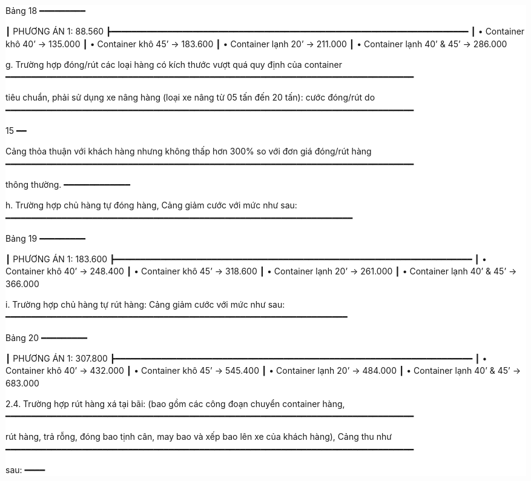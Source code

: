 Bảng 18
━━━━━━━━━

┃ PHƯƠNG ÁN 1: 88.560
┣━━━━━━━━━━━━━━━━━━━━━━━━━━━━━━━━━━━━━━━━━━━━━━━━━━━━━━━━━━━━━━━━━━━━━━
┃ • Container khô 40’         → 135.000
┃ • Container khô 45’         → 183.600
┃ • Container lạnh 20’        → 211.000
┃ • Container lạnh 40’ & 45’  → 286.000

g. Trường hợp đóng/rút các loại hàng có kích thước vượt quá quy định của container
━━━━━━━━━━━━━━━━━━━━━━━━━━━━━━━━━━━━━━━━━━━━━━━━━━━━━━━━━━━━━━━━━━━━━━━━━━━━━━━━

tiêu chuẩn, phải sử dụng xe nâng hàng (loại xe nâng từ 05 tấn đến 20 tấn): cước đóng/rút do
━━━━━━━━━━━━━━━━━━━━━━━━━━━━━━━━━━━━━━━━━━━━━━━━━━━━━━━━━━━━━━━━━━━━━━━━━━━━━━━━

15
━━

Cảng thỏa thuận với khách hàng nhưng không thấp hơn 300% so với đơn giá đóng/rút hàng
━━━━━━━━━━━━━━━━━━━━━━━━━━━━━━━━━━━━━━━━━━━━━━━━━━━━━━━━━━━━━━━━━━━━━━━━━━━━━━━━

thông thường.
━━━━━━━━━━━━━

h. Trường hợp chủ hàng tự đóng hàng, Cảng giảm cước với mức như sau:
━━━━━━━━━━━━━━━━━━━━━━━━━━━━━━━━━━━━━━━━━━━━━━━━━━━━━━━━━━━━━━━━━━━━

Bảng 19
━━━━━━━━━

┃ PHƯƠNG ÁN 1: 183.600
┣━━━━━━━━━━━━━━━━━━━━━━━━━━━━━━━━━━━━━━━━━━━━━━━━━━━━━━━━━━━━━━━━━━━━━━
┃ • Container khô 40’         → 248.400
┃ • Container khô 45’         → 318.600
┃ • Container lạnh 20’        → 261.000
┃ • Container lạnh 40’ & 45’  → 366.000

i. Trường hợp chủ hàng tự rút hàng: Cảng giảm cước với mức như sau:
━━━━━━━━━━━━━━━━━━━━━━━━━━━━━━━━━━━━━━━━━━━━━━━━━━━━━━━━━━━━━━━━━━━

Bảng 20
━━━━━━━━━

┃ PHƯƠNG ÁN 1: 307.800
┣━━━━━━━━━━━━━━━━━━━━━━━━━━━━━━━━━━━━━━━━━━━━━━━━━━━━━━━━━━━━━━━━━━━━━━
┃ • Container khô 40’         → 432.000
┃ • Container khô 45’         → 545.400
┃ • Container lạnh 20’        → 484.000
┃ • Container lạnh 40’ & 45’  → 683.000

2.4. Trường hợp rút hàng xá tại bãi: (bao gồm các công đoạn chuyển container hàng,
━━━━━━━━━━━━━━━━━━━━━━━━━━━━━━━━━━━━━━━━━━━━━━━━━━━━━━━━━━━━━━━━━━━━━━━━━━━━━━━━

rút hàng, trả rỗng, đóng bao tịnh cân, may bao và xếp bao lên xe của khách hàng), Cảng thu như
━━━━━━━━━━━━━━━━━━━━━━━━━━━━━━━━━━━━━━━━━━━━━━━━━━━━━━━━━━━━━━━━━━━━━━━━━━━━━━━━

sau:
━━━━

